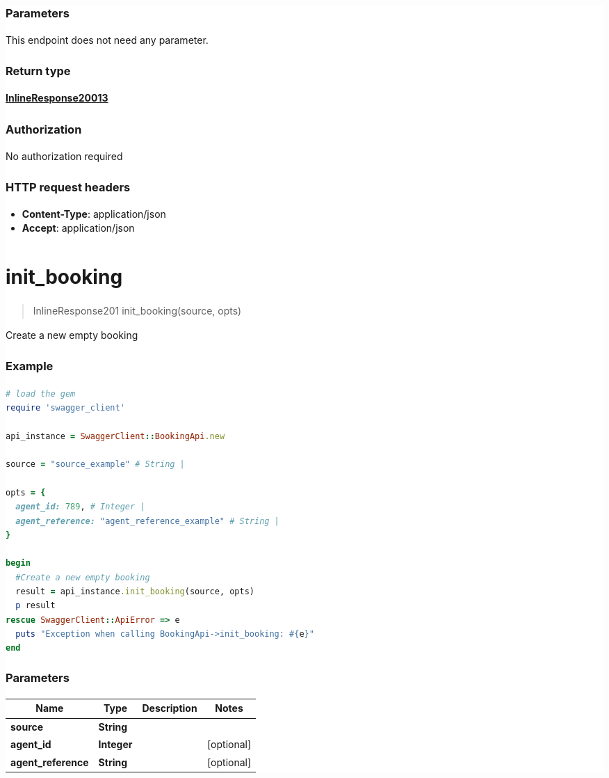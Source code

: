 ### Parameters
This endpoint does not need any parameter.

### Return type

[**InlineResponse20013**](InlineResponse20013.md)

### Authorization

No authorization required

### HTTP request headers

 - **Content-Type**: application/json
 - **Accept**: application/json



# **init_booking**
> InlineResponse201 init_booking(source, opts)

Create a new empty booking

### Example
```ruby
# load the gem
require 'swagger_client'

api_instance = SwaggerClient::BookingApi.new

source = "source_example" # String | 

opts = { 
  agent_id: 789, # Integer | 
  agent_reference: "agent_reference_example" # String | 
}

begin
  #Create a new empty booking
  result = api_instance.init_booking(source, opts)
  p result
rescue SwaggerClient::ApiError => e
  puts "Exception when calling BookingApi->init_booking: #{e}"
end
```

### Parameters

Name | Type | Description  | Notes
------------- | ------------- | ------------- | -------------
 **source** | **String**|  | 
 **agent_id** | **Integer**|  | [optional] 
 **agent_reference** | **String**|  | [optional] 
